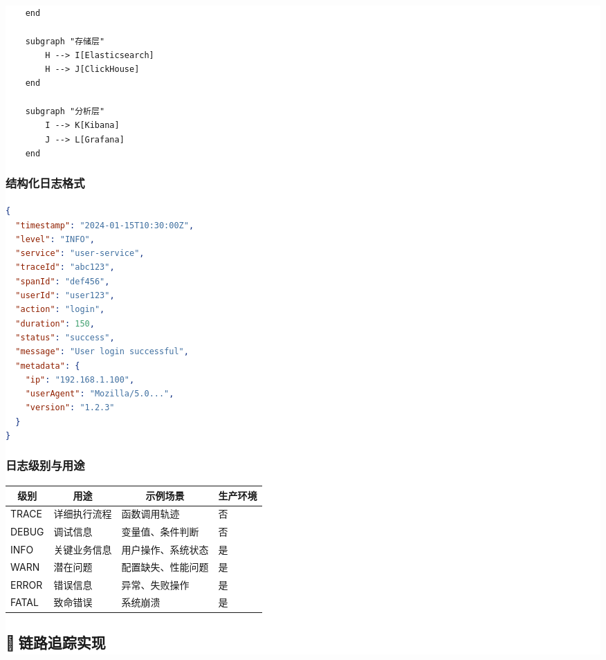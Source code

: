 ```mermaid
    end
    
    subgraph "存储层"
        H --> I[Elasticsearch]
        H --> J[ClickHouse]
    end
    
    subgraph "分析层"
        I --> K[Kibana]
        J --> L[Grafana]
    end
```

### 结构化日志格式

```json
{
  "timestamp": "2024-01-15T10:30:00Z",
  "level": "INFO",
  "service": "user-service",
  "traceId": "abc123",
  "spanId": "def456",
  "userId": "user123",
  "action": "login",
  "duration": 150,
  "status": "success",
  "message": "User login successful",
  "metadata": {
    "ip": "192.168.1.100",
    "userAgent": "Mozilla/5.0...",
    "version": "1.2.3"
  }
}
```

### 日志级别与用途

| 级别 | 用途 | 示例场景 | 生产环境 |
|------|------|----------|----------|
| TRACE | 详细执行流程 | 函数调用轨迹 | 否 |
| DEBUG | 调试信息 | 变量值、条件判断 | 否 |
| INFO | 关键业务信息 | 用户操作、系统状态 | 是 |
| WARN | 潜在问题 | 配置缺失、性能问题 | 是 |
| ERROR | 错误信息 | 异常、失败操作 | 是 |
| FATAL | 致命错误 | 系统崩溃 | 是 |

## 🔗 链路追踪实现
